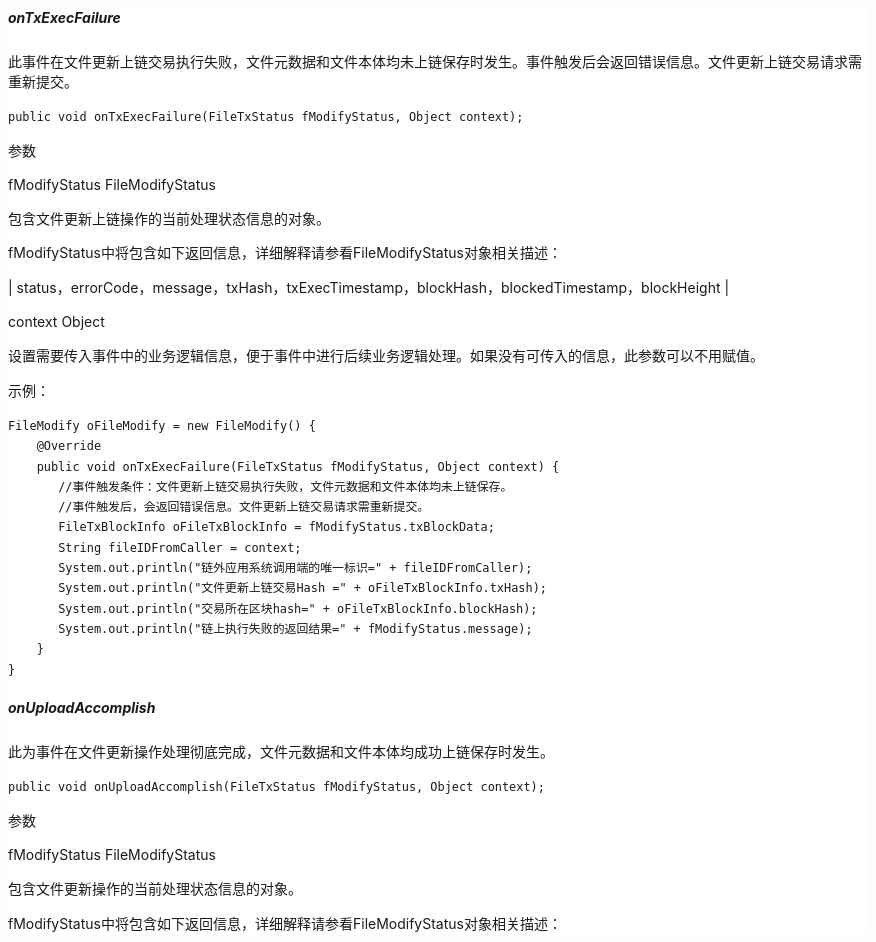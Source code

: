 
##### onTxExecFailure

此事件在文件更新上链交易执行失败，文件元数据和文件本体均未上链保存时发生。事件触发后会返回错误信息。文件更新上链交易请求需重新提交。

    
    
    public void onTxExecFailure(FileTxStatus fModifyStatus, Object context);
    

参数

fModifyStatus FileModifyStatus

包含文件更新上链操作的当前处理状态信息的对象。

fModifyStatus中将包含如下返回信息，详细解释请参看FileModifyStatus对象相关描述：

|
status，errorCode，message，txHash，txExecTimestamp，blockHash，blockedTimestamp，blockHeight
|

context Object

设置需要传入事件中的业务逻辑信息，便于事件中进行后续业务逻辑处理。如果没有可传入的信息，此参数可以不用赋值。

示例：

    
    
    FileModify oFileModify = new FileModify() {
        @Override
        public void onTxExecFailure(FileTxStatus fModifyStatus, Object context) {
           //事件触发条件：文件更新上链交易执行失败，文件元数据和文件本体均未上链保存。
           //事件触发后，会返回错误信息。文件更新上链交易请求需重新提交。
           FileTxBlockInfo oFileTxBlockInfo = fModifyStatus.txBlockData;
           String fileIDFromCaller = context;
           System.out.println("链外应用系统调用端的唯一标识=" + fileIDFromCaller);
           System.out.println("文件更新上链交易Hash =" + oFileTxBlockInfo.txHash);
           System.out.println("交易所在区块hash=" + oFileTxBlockInfo.blockHash);
           System.out.println("链上执行失败的返回结果=" + fModifyStatus.message);
        }
    }
    

##### onUploadAccomplish

此为事件在文件更新操作处理彻底完成，文件元数据和文件本体均成功上链保存时发生。

    
    
    public void onUploadAccomplish(FileTxStatus fModifyStatus, Object context);
    

参数

fModifyStatus FileModifyStatus

包含文件更新操作的当前处理状态信息的对象。

fModifyStatus中将包含如下返回信息，详细解释请参看FileModifyStatus对象相关描述：
